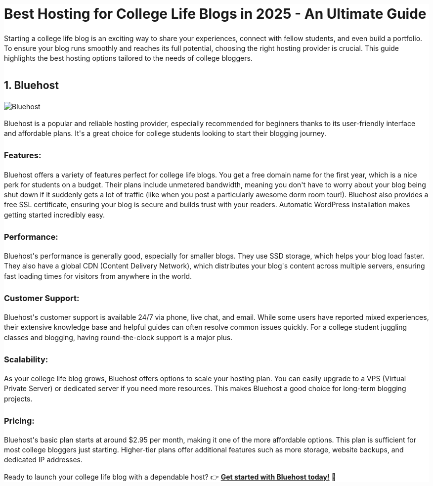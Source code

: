 # Best Hosting for College Life Blogs in 2025 - An Ultimate Guide

Starting a college life blog is an exciting way to share your experiences, connect with fellow students, and even build a portfolio. To ensure your blog runs smoothly and reaches its full potential, choosing the right hosting provider is crucial. This guide highlights the best hosting options tailored to the needs of college bloggers.

## 1. Bluehost

![Bluehost](https://i.imgur.com/PasFF9E.jpeg "Bluehost Hosting")

Bluehost is a popular and reliable hosting provider, especially recommended for beginners thanks to its user-friendly interface and affordable plans. It's a great choice for college students looking to start their blogging journey.

### Features:
Bluehost offers a variety of features perfect for college life blogs. You get a free domain name for the first year, which is a nice perk for students on a budget. Their plans include unmetered bandwidth, meaning you don't have to worry about your blog being shut down if it suddenly gets a lot of traffic (like when you post a particularly awesome dorm room tour!). Bluehost also provides a free SSL certificate, ensuring your blog is secure and builds trust with your readers. Automatic WordPress installation makes getting started incredibly easy.

### Performance:
Bluehost's performance is generally good, especially for smaller blogs. They use SSD storage, which helps your blog load faster. They also have a global CDN (Content Delivery Network), which distributes your blog's content across multiple servers, ensuring fast loading times for visitors from anywhere in the world.

### Customer Support:
Bluehost's customer support is available 24/7 via phone, live chat, and email. While some users have reported mixed experiences, their extensive knowledge base and helpful guides can often resolve common issues quickly. For a college student juggling classes and blogging, having round-the-clock support is a major plus.

### Scalability:
As your college life blog grows, Bluehost offers options to scale your hosting plan. You can easily upgrade to a VPS (Virtual Private Server) or dedicated server if you need more resources. This makes Bluehost a good choice for long-term blogging projects.

### Pricing:
Bluehost's basic plan starts at around $2.95 per month, making it one of the more affordable options. This plan is sufficient for most college bloggers just starting. Higher-tier plans offer additional features such as more storage, website backups, and dedicated IP addresses.

Ready to launch your college life blog with a dependable host? 👉 [**Get started with Bluehost today!**](https://snipitx.com/bluehost-jy) 🚀
